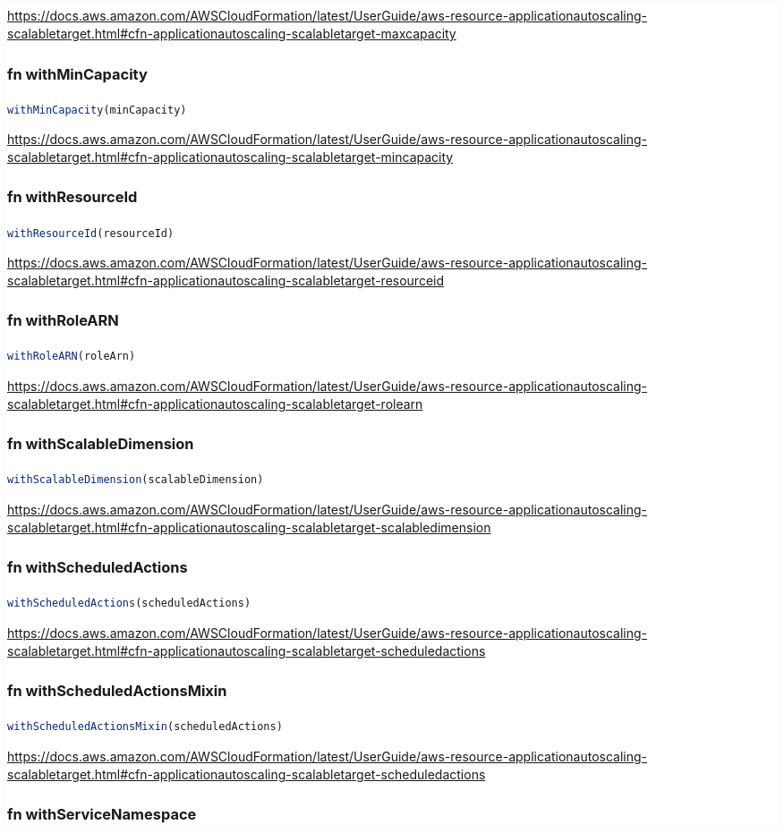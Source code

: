 https://docs.aws.amazon.com/AWSCloudFormation/latest/UserGuide/aws-resource-applicationautoscaling-scalabletarget.html#cfn-applicationautoscaling-scalabletarget-maxcapacity

### fn withMinCapacity

```ts
withMinCapacity(minCapacity)
```

https://docs.aws.amazon.com/AWSCloudFormation/latest/UserGuide/aws-resource-applicationautoscaling-scalabletarget.html#cfn-applicationautoscaling-scalabletarget-mincapacity

### fn withResourceId

```ts
withResourceId(resourceId)
```

https://docs.aws.amazon.com/AWSCloudFormation/latest/UserGuide/aws-resource-applicationautoscaling-scalabletarget.html#cfn-applicationautoscaling-scalabletarget-resourceid

### fn withRoleARN

```ts
withRoleARN(roleArn)
```

https://docs.aws.amazon.com/AWSCloudFormation/latest/UserGuide/aws-resource-applicationautoscaling-scalabletarget.html#cfn-applicationautoscaling-scalabletarget-rolearn

### fn withScalableDimension

```ts
withScalableDimension(scalableDimension)
```

https://docs.aws.amazon.com/AWSCloudFormation/latest/UserGuide/aws-resource-applicationautoscaling-scalabletarget.html#cfn-applicationautoscaling-scalabletarget-scalabledimension

### fn withScheduledActions

```ts
withScheduledActions(scheduledActions)
```

https://docs.aws.amazon.com/AWSCloudFormation/latest/UserGuide/aws-resource-applicationautoscaling-scalabletarget.html#cfn-applicationautoscaling-scalabletarget-scheduledactions

### fn withScheduledActionsMixin

```ts
withScheduledActionsMixin(scheduledActions)
```

https://docs.aws.amazon.com/AWSCloudFormation/latest/UserGuide/aws-resource-applicationautoscaling-scalabletarget.html#cfn-applicationautoscaling-scalabletarget-scheduledactions

### fn withServiceNamespace
